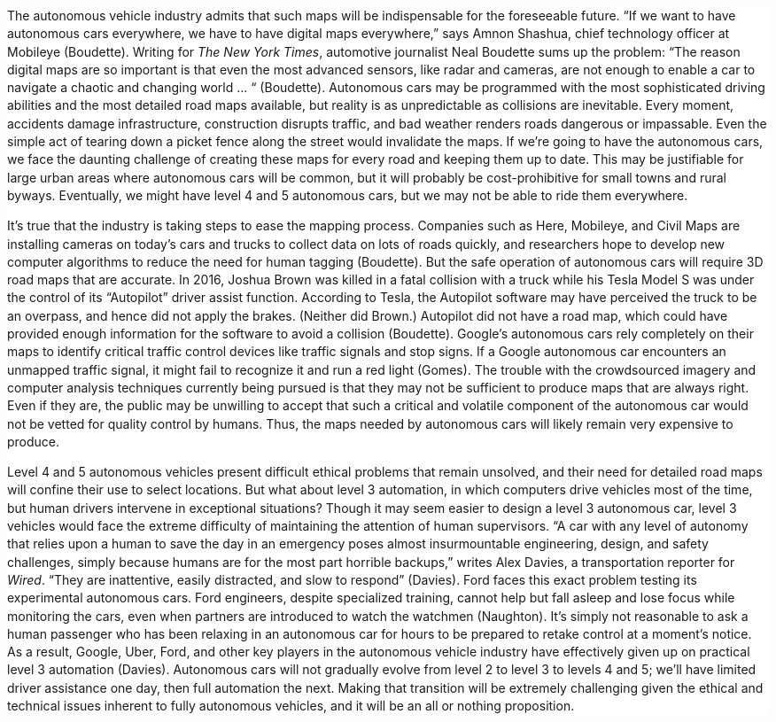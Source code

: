 The autonomous vehicle industry admits that such maps will be indispensable for the foreseeable future. “If we want to have autonomous cars everywhere, we have to have digital maps everywhere,” says Amnon Shashua, chief technology officer at Mobileye (Boudette). Writing for _The New York Times_, automotive journalist Neal Boudette sums up the problem: “The reason digital maps are so important is that even the most advanced sensors, like radar and cameras, are not enough to enable a car to navigate a chaotic and changing world … “ (Boudette). Autonomous cars may be programmed with the most sophisticated driving abilities and the most detailed road maps available, but reality is as unpredictable as collisions are inevitable. Every moment, accidents damage infrastructure, construction disrupts traffic, and bad weather renders roads dangerous or impassable. Even the simple act of tearing down a picket fence along the street would invalidate the maps. If we’re going to have the autonomous cars, we face the daunting challenge of creating these maps for every road and keeping them up to date. This may be justifiable for large urban areas where autonomous cars will be common, but it will probably be cost-prohibitive for small towns and rural byways. Eventually, we might have level 4 and 5 autonomous cars, but we may not be able to ride them everywhere.

It’s true that the industry is taking steps to ease the mapping process. Companies such as Here, Mobileye, and Civil Maps are installing cameras on today’s cars and trucks to collect data on lots of roads quickly, and researchers hope to develop new computer algorithms to reduce the need for human tagging (Boudette). But the safe operation of autonomous cars will require 3D road maps that are accurate. In 2016, Joshua Brown was killed in a fatal collision with a truck while his Tesla Model S was under the control of its “Autopilot” driver assist function. According to Tesla, the Autopilot software may have perceived the truck to be an overpass, and hence did not apply the brakes. (Neither did Brown.) Autopilot did not have a road map, which could have provided enough information for the software to avoid a collision (Boudette). Google’s autonomous cars rely completely on their maps to identify critical traffic control devices like traffic signals and stop signs. If a Google autonomous car encounters an unmapped traffic signal, it might fail to recognize it and run a red light (Gomes). The trouble with the crowdsourced imagery and computer analysis techniques currently being pursued is that they may not be sufficient to produce maps that are always right. Even if they are, the public may be unwilling to accept that such a critical and volatile component of the autonomous car would not be vetted for quality control by humans. Thus, the maps needed by autonomous cars will likely remain very expensive to produce.

Level 4 and 5 autonomous vehicles present difficult ethical problems that remain unsolved, and their need for detailed road maps will confine their use to select locations. But what about level 3 automation, in which computers drive vehicles most of the time, but human drivers intervene in exceptional situations? Though it may seem easier to design a level 3 autonomous car, level 3 vehicles would face the extreme difficulty of maintaining the attention of human supervisors. “A car with any level of autonomy that relies upon a human to save the day in an emergency poses almost insurmountable engineering, design, and safety challenges, simply because humans are for the most part horrible backups,” writes Alex Davies, a transportation reporter for _Wired_. “They are inattentive, easily distracted, and slow to respond” (Davies). Ford faces this exact problem testing its experimental autonomous cars. Ford engineers, despite specialized training, cannot help but fall asleep and lose focus while monitoring the cars, even when partners are introduced to watch the watchmen (Naughton). It’s simply not reasonable to ask a human passenger who has been relaxing in an autonomous car for hours to be prepared to retake control at a moment’s notice. As a result, Google, Uber, Ford, and other key players in the autonomous vehicle industry have effectively given up on practical level 3 automation (Davies). Autonomous cars will not gradually evolve from level 2 to level 3 to levels 4 and 5; we’ll have limited driver assistance one day, then full automation the next. Making that transition will be extremely challenging given the ethical and technical issues inherent to fully autonomous vehicles, and it will be an all or nothing proposition.
